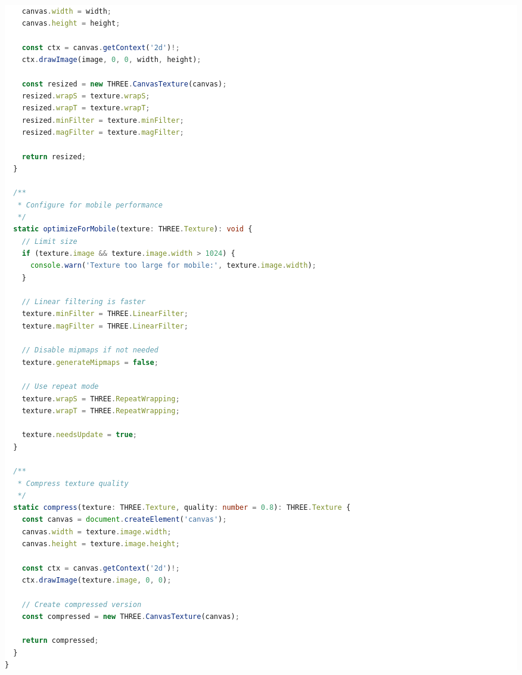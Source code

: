 ```typescript
    canvas.width = width;
    canvas.height = height;

    const ctx = canvas.getContext('2d')!;
    ctx.drawImage(image, 0, 0, width, height);

    const resized = new THREE.CanvasTexture(canvas);
    resized.wrapS = texture.wrapS;
    resized.wrapT = texture.wrapT;
    resized.minFilter = texture.minFilter;
    resized.magFilter = texture.magFilter;

    return resized;
  }

  /**
   * Configure for mobile performance
   */
  static optimizeForMobile(texture: THREE.Texture): void {
    // Limit size
    if (texture.image && texture.image.width > 1024) {
      console.warn('Texture too large for mobile:', texture.image.width);
    }

    // Linear filtering is faster
    texture.minFilter = THREE.LinearFilter;
    texture.magFilter = THREE.LinearFilter;

    // Disable mipmaps if not needed
    texture.generateMipmaps = false;

    // Use repeat mode
    texture.wrapS = THREE.RepeatWrapping;
    texture.wrapT = THREE.RepeatWrapping;

    texture.needsUpdate = true;
  }

  /**
   * Compress texture quality
   */
  static compress(texture: THREE.Texture, quality: number = 0.8): THREE.Texture {
    const canvas = document.createElement('canvas');
    canvas.width = texture.image.width;
    canvas.height = texture.image.height;

    const ctx = canvas.getContext('2d')!;
    ctx.drawImage(texture.image, 0, 0);

    // Create compressed version
    const compressed = new THREE.CanvasTexture(canvas);

    return compressed;
  }
}
```

